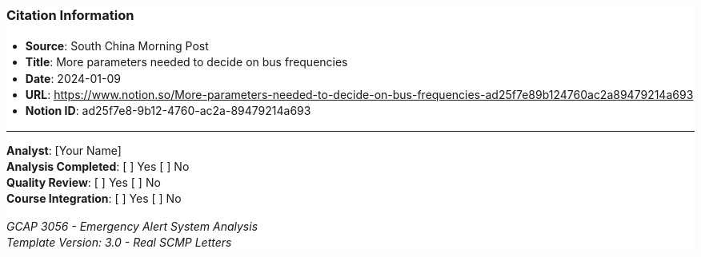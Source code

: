 ### Citation Information
- **Source**: South China Morning Post
- **Title**: More parameters needed to decide on bus frequencies
- **Date**: 2024-01-09
- **URL**: https://www.notion.so/More-parameters-needed-to-decide-on-bus-frequencies-ad25f7e89b124760ac2a89479214a693
- **Notion ID**: ad25f7e8-9b12-4760-ac2a-89479214a693

---

**Analyst**: [Your Name]  
**Analysis Completed**: [ ] Yes [ ] No  
**Quality Review**: [ ] Yes [ ] No  
**Course Integration**: [ ] Yes [ ] No  

*GCAP 3056 - Emergency Alert System Analysis*  
*Template Version: 3.0 - Real SCMP Letters*
